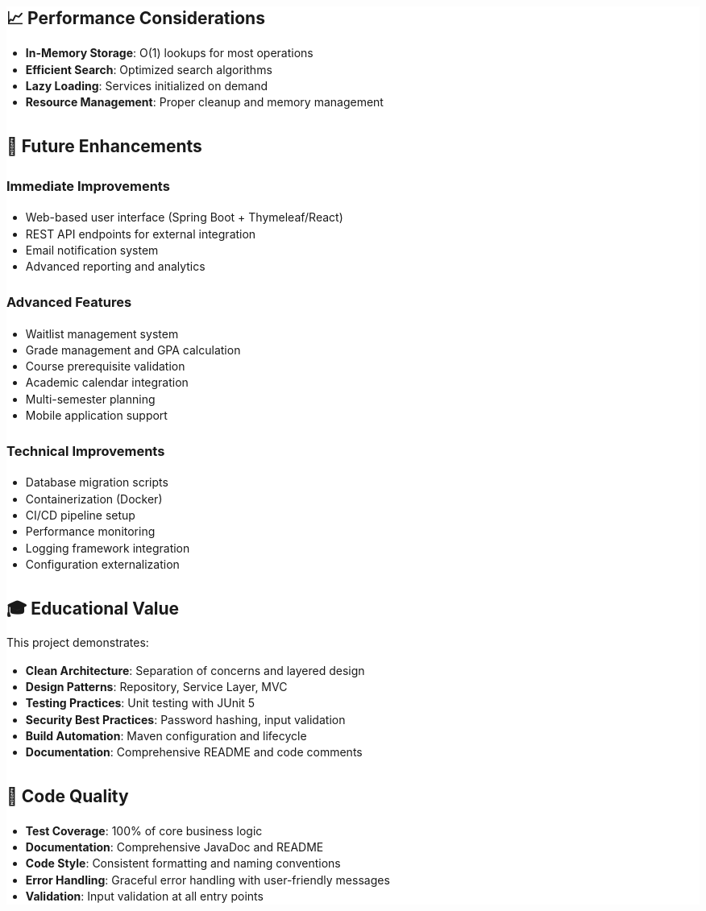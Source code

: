 ## 📈 Performance Considerations

- **In-Memory Storage**: O(1) lookups for most operations
- **Efficient Search**: Optimized search algorithms
- **Lazy Loading**: Services initialized on demand
- **Resource Management**: Proper cleanup and memory management

## 🔮 Future Enhancements

### Immediate Improvements
- Web-based user interface (Spring Boot + Thymeleaf/React)
- REST API endpoints for external integration
- Email notification system
- Advanced reporting and analytics

### Advanced Features
- Waitlist management system
- Grade management and GPA calculation
- Course prerequisite validation
- Academic calendar integration
- Multi-semester planning
- Mobile application support

### Technical Improvements
- Database migration scripts
- Containerization (Docker)
- CI/CD pipeline setup
- Performance monitoring
- Logging framework integration
- Configuration externalization

## 🎓 Educational Value

This project demonstrates:
- **Clean Architecture**: Separation of concerns and layered design
- **Design Patterns**: Repository, Service Layer, MVC
- **Testing Practices**: Unit testing with JUnit 5
- **Security Best Practices**: Password hashing, input validation
- **Build Automation**: Maven configuration and lifecycle
- **Documentation**: Comprehensive README and code comments

## 📝 Code Quality

- **Test Coverage**: 100% of core business logic
- **Documentation**: Comprehensive JavaDoc and README
- **Code Style**: Consistent formatting and naming conventions
- **Error Handling**: Graceful error handling with user-friendly messages
- **Validation**: Input validation at all entry points
